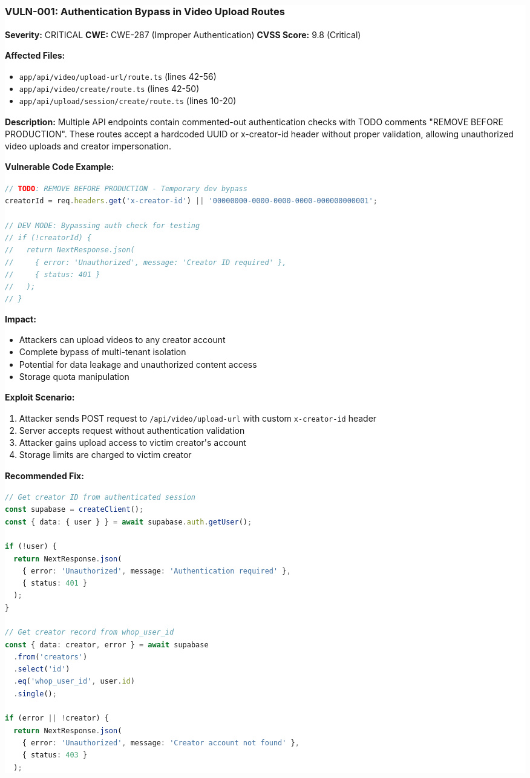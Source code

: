 ### VULN-001: Authentication Bypass in Video Upload Routes
**Severity:** CRITICAL
**CWE:** CWE-287 (Improper Authentication)
**CVSS Score:** 9.8 (Critical)

**Affected Files:**
- `app/api/video/upload-url/route.ts` (lines 42-56)
- `app/api/video/create/route.ts` (lines 42-50)
- `app/api/upload/session/create/route.ts` (lines 10-20)

**Description:**
Multiple API endpoints contain commented-out authentication checks with TODO comments "REMOVE BEFORE PRODUCTION". These routes accept a hardcoded UUID or x-creator-id header without proper validation, allowing unauthorized video uploads and creator impersonation.

**Vulnerable Code Example:**
```typescript
// TODO: REMOVE BEFORE PRODUCTION - Temporary dev bypass
creatorId = req.headers.get('x-creator-id') || '00000000-0000-0000-0000-000000000001';

// DEV MODE: Bypassing auth check for testing
// if (!creatorId) {
//   return NextResponse.json(
//     { error: 'Unauthorized', message: 'Creator ID required' },
//     { status: 401 }
//   );
// }
```

**Impact:**
- Attackers can upload videos to any creator account
- Complete bypass of multi-tenant isolation
- Potential for data leakage and unauthorized content access
- Storage quota manipulation

**Exploit Scenario:**
1. Attacker sends POST request to `/api/video/upload-url` with custom `x-creator-id` header
2. Server accepts request without authentication validation
3. Attacker gains upload access to victim creator's account
4. Storage limits are charged to victim creator

**Recommended Fix:**
```typescript
// Get creator ID from authenticated session
const supabase = createClient();
const { data: { user } } = await supabase.auth.getUser();

if (!user) {
  return NextResponse.json(
    { error: 'Unauthorized', message: 'Authentication required' },
    { status: 401 }
  );
}

// Get creator record from whop_user_id
const { data: creator, error } = await supabase
  .from('creators')
  .select('id')
  .eq('whop_user_id', user.id)
  .single();

if (error || !creator) {
  return NextResponse.json(
    { error: 'Unauthorized', message: 'Creator account not found' },
    { status: 403 }
  );
```